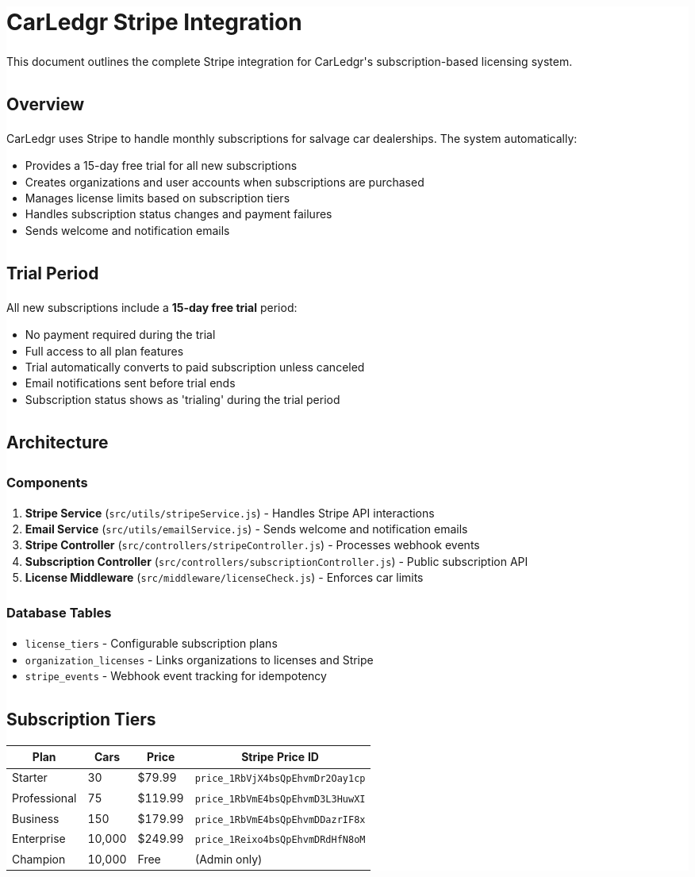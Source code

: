 # CarLedgr Stripe Integration

This document outlines the complete Stripe integration for CarLedgr's subscription-based licensing system.

## Overview

CarLedgr uses Stripe to handle monthly subscriptions for salvage car dealerships. The system automatically:
- Provides a 15-day free trial for all new subscriptions
- Creates organizations and user accounts when subscriptions are purchased
- Manages license limits based on subscription tiers
- Handles subscription status changes and payment failures
- Sends welcome and notification emails

## Trial Period

All new subscriptions include a **15-day free trial** period:
- No payment required during the trial
- Full access to all plan features
- Trial automatically converts to paid subscription unless canceled
- Email notifications sent before trial ends
- Subscription status shows as 'trialing' during the trial period

## Architecture

### Components

1. **Stripe Service** (`src/utils/stripeService.js`) - Handles Stripe API interactions
2. **Email Service** (`src/utils/emailService.js`) - Sends welcome and notification emails
3. **Stripe Controller** (`src/controllers/stripeController.js`) - Processes webhook events
4. **Subscription Controller** (`src/controllers/subscriptionController.js`) - Public subscription API
5. **License Middleware** (`src/middleware/licenseCheck.js`) - Enforces car limits

### Database Tables

- `license_tiers` - Configurable subscription plans
- `organization_licenses` - Links organizations to licenses and Stripe
- `stripe_events` - Webhook event tracking for idempotency

## Subscription Tiers

| Plan | Cars | Price | Stripe Price ID |
|------|------|-------|----------------|
| Starter | 30 | $79.99 | `price_1RbVjX4bsQpEhvmDr2Oay1cp` |
| Professional | 75 | $119.99 | `price_1RbVmE4bsQpEhvmD3L3HuwXI` |
| Business | 150 | $179.99 | `price_1RbVmE4bsQpEhvmDDazrIF8x` |
| Enterprise | 10,000 | $249.99 | `price_1Reixo4bsQpEhvmDRdHfN8oM` |
| Champion | 10,000 | Free | (Admin only) |
